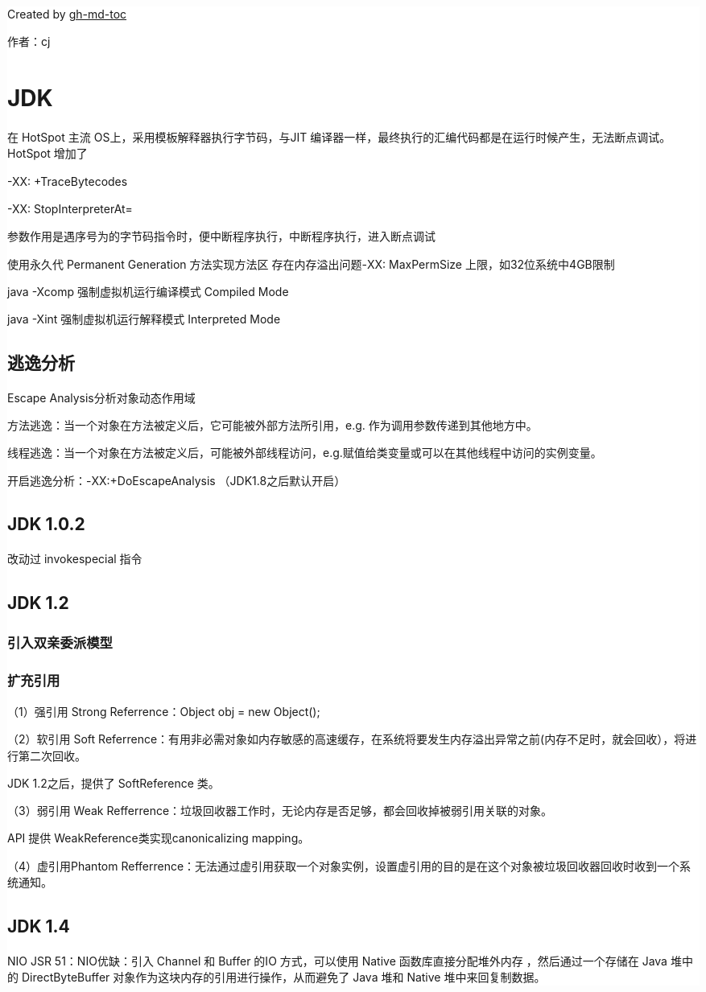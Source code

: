 Created by [gh-md-toc](https://github.com/ekalinin/github-markdown-toc.go)

作者：cj

# JDK

在 HotSpot 主流 OS上，采用模板解释器执行字节码，与JIT 编译器一样，最终执行的汇编代码都是在运行时候产生，无法断点调试。HotSpot 增加了

-XX: +TraceBytecodes 

-XX: StopInterpreterAt=<n>

参数作用是遇序号为<n>的字节码指令时，便中断程序执行，中断程序执行，进入断点调试 

使用永久代 Permanent Generation 方法实现方法区  存在内存溢出问题-XX: MaxPermSize 上限，如32位系统中4GB限制

java -Xcomp 强制虚拟机运行编译模式 Compiled Mode

java -Xint 强制虚拟机运行解释模式 Interpreted Mode

## 逃逸分析

Escape Analysis分析对象动态作用域

方法逃逸：当一个对象在方法被定义后，它可能被外部方法所引用，e.g. 作为调用参数传递到其他地方中。

线程逃逸：当一个对象在方法被定义后，可能被外部线程访问，e.g.赋值给类变量或可以在其他线程中访问的实例变量。

开启逃逸分析：-XX:+DoEscapeAnalysis （JDK1.8之后默认开启）



## JDK 1.0.2

改动过 invokespecial 指令

## JDK 1.2

### 引入双亲委派模型

### 扩充引用

（1）强引用 Strong Referrence：Object obj = new Object();

（2）软引用 Soft Referrence：有用非必需对象如内存敏感的高速缓存，在系统将要发生内存溢出异常之前(内存不足时，就会回收），将进行第二次回收。

JDK 1.2之后，提供了 SoftReference 类。

（3）弱引用 Weak Refferrence：垃圾回收器工作时，无论内存是否足够，都会回收掉被弱引用关联的对象。

API 提供 WeakReference类实现canonicalizing mapping。

（4）虚引用Phantom Refferrence：无法通过虚引用获取一个对象实例，设置虚引用的目的是在这个对象被垃圾回收器回收时收到一个系统通知。

## JDK 1.4

NIO JSR 51：NIO优缺：引入 Channel 和  Buffer 的IO 方式，可以使用 Native 函数库直接分配堆外内存 ，然后通过一个存储在 Java 堆中的 DirectByteBuffer 对象作为这块内存的引用进行操作，从而避免了 Java 堆和 Native 堆中来回复制数据。

